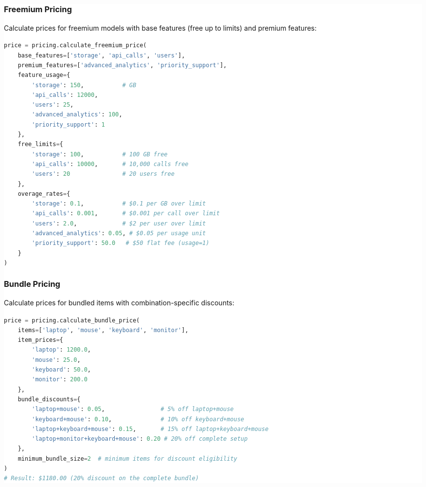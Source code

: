 ### Freemium Pricing

Calculate prices for freemium models with base features (free up to limits) and premium features:

```python
price = pricing.calculate_freemium_price(
    base_features=['storage', 'api_calls', 'users'],
    premium_features=['advanced_analytics', 'priority_support'],
    feature_usage={
        'storage': 150,           # GB
        'api_calls': 12000,
        'users': 25,
        'advanced_analytics': 100,
        'priority_support': 1
    },
    free_limits={
        'storage': 100,           # 100 GB free
        'api_calls': 10000,       # 10,000 calls free
        'users': 20               # 20 users free
    },
    overage_rates={
        'storage': 0.1,           # $0.1 per GB over limit
        'api_calls': 0.001,       # $0.001 per call over limit
        'users': 2.0,             # $2 per user over limit
        'advanced_analytics': 0.05, # $0.05 per usage unit
        'priority_support': 50.0   # $50 flat fee (usage=1)
    }
)
```

### Bundle Pricing

Calculate prices for bundled items with combination-specific discounts:

```python
price = pricing.calculate_bundle_price(
    items=['laptop', 'mouse', 'keyboard', 'monitor'],
    item_prices={
        'laptop': 1200.0,
        'mouse': 25.0,
        'keyboard': 50.0,
        'monitor': 200.0
    },
    bundle_discounts={
        'laptop+mouse': 0.05,                # 5% off laptop+mouse
        'keyboard+mouse': 0.10,              # 10% off keyboard+mouse
        'laptop+keyboard+mouse': 0.15,       # 15% off laptop+keyboard+mouse
        'laptop+monitor+keyboard+mouse': 0.20 # 20% off complete setup
    },
    minimum_bundle_size=2  # minimum items for discount eligibility
)
# Result: $1180.00 (20% discount on the complete bundle)
```
